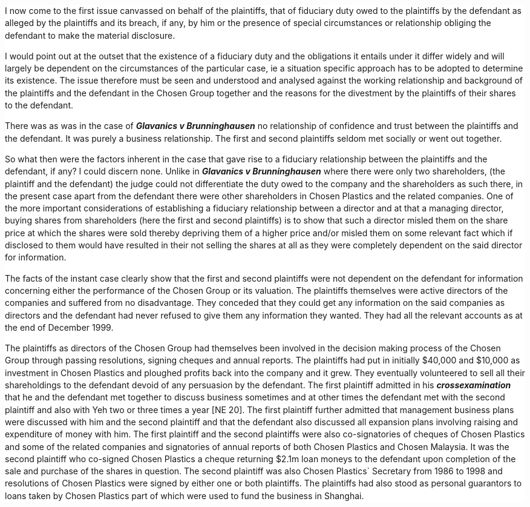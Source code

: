 I now come to the first issue canvassed on behalf of the plaintiffs, that of fiduciary duty owed to the plaintiffs by the defendant as alleged by the plaintiffs and its breach, if any, by him or the presence of special circumstances or relationship obliging the defendant to make the material disclosure. 

I would point out at the outset that the existence of a fiduciary duty and the obligations it entails under it differ widely and will largely be dependent on the circumstances of the particular case, ie a situation specific approach has to be adopted to determine its existence. The issue therefore must be seen and understood and analysed against the working relationship and background of the plaintiffs and the defendant in the Chosen Group together and the reasons for the divestment by the plaintiffs of their shares to the defendant. 

There was as was in the case of **_Glavanics v Brunninghausen_** no relationship of confidence and trust between the plaintiffs and the defendant. It was purely a business relationship. The first and second plaintiffs seldom met socially or went out together. 


So what then were the factors inherent in the case that gave rise to a fiduciary relationship between the plaintiffs and the defendant, if any? I could discern none. Unlike in **_Glavanics v Brunninghausen_** where there were only two shareholders, (the plaintiff and the defendant) the judge could not differentiate the duty owed to the company and the shareholders as such there, in the present case apart from the defendant there were other shareholders in Chosen Plastics and the related companies. One of the more important considerations of establishing a fiduciary relationship between a director and at that a managing director, buying shares from shareholders (here the first and second plaintiffs) is to show that such a director misled them on the share price at which the shares were sold thereby depriving them of a higher price and/or misled them on some relevant fact which if disclosed to them would have resulted in their not selling the shares at all as they were completely dependent on the said director for information. 

The facts of the instant case clearly show that the first and second plaintiffs were not dependent on the defendant for information concerning either the performance of the Chosen Group or its valuation. The plaintiffs themselves were active directors of the companies and suffered from no disadvantage. They conceded that they could get any information on the said companies as directors and the defendant had never refused to give them any information they wanted. They had all the relevant accounts as at the end of December 1999. 

The plaintiffs as directors of the Chosen Group had themselves been involved in the decision making process of the Chosen Group through passing resolutions, signing cheques and annual reports. The plaintiffs had put in initially $40,000 and $10,000 as investment in Chosen Plastics and ploughed profits back into the company and it grew. They eventually volunteered to sell all their shareholdings to the defendant devoid of any persuasion by the defendant. The first plaintiff admitted in his **_crossexamination_** that he and the defendant met together to discuss business sometimes and at other times the defendant met with the second plaintiff and also with Yeh two or three times a year [NE 20]. The first plaintiff further admitted that management business plans were discussed with him and the second plaintiff and that the defendant also discussed all expansion plans involving raising and expenditure of money with him. The first plaintiff and the second plaintiffs were also co-signatories of cheques of Chosen Plastics and some of the related companies and signatories of annual reports of both Chosen Plastics and Chosen Malaysia. It was the second plaintiff who co-signed Chosen Plastics a cheque returning $2.1m loan moneys to the defendant upon completion of the sale and purchase of the shares in question. The second plaintiff was also Chosen Plastics` Secretary from 1986 to 1998 and resolutions of Chosen Plastics were signed by either one or both plaintiffs. The plaintiffs had also stood as personal guarantors to loans taken by Chosen Plastics part of which were used to fund the business in Shanghai. 
